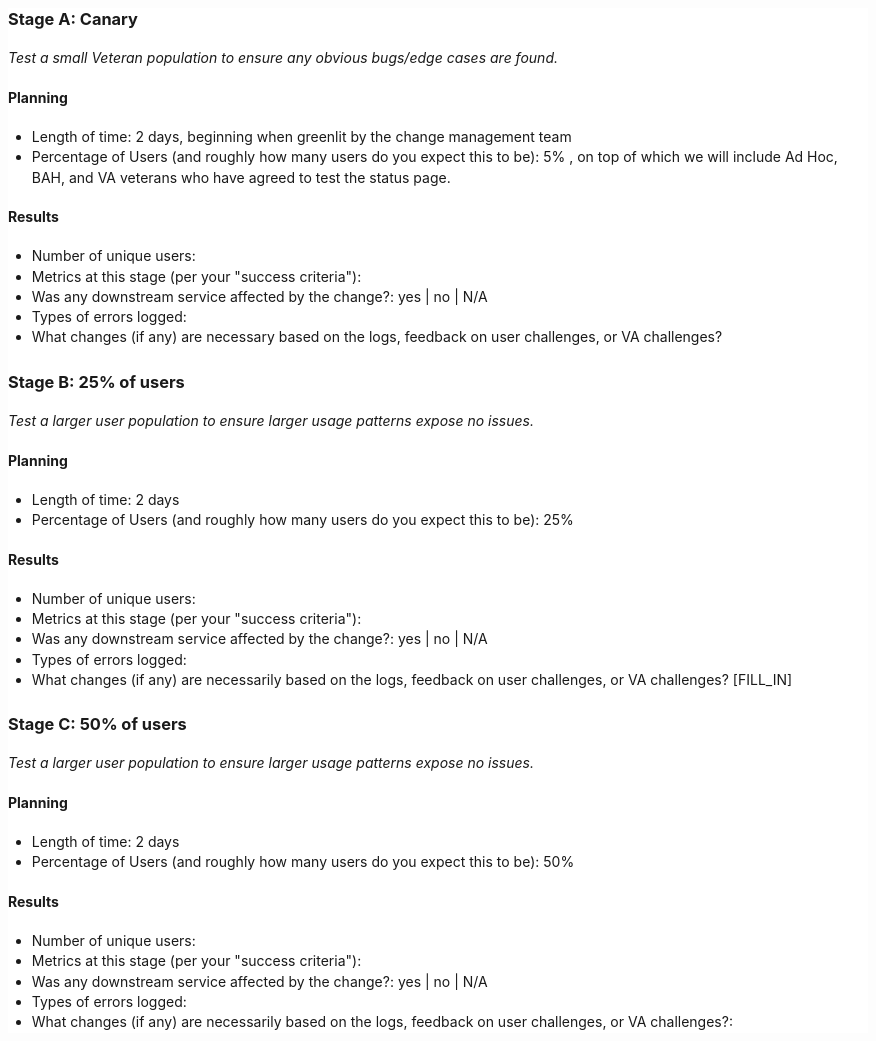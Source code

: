 
### Stage A: Canary

*Test a small Veteran population to ensure any obvious bugs/edge cases are found.*

#### Planning

- Length of time: 2 days, beginning when greenlit by the change management team
- Percentage of Users (and roughly how many users do you expect this to be): 5% , on top of which we will include Ad Hoc, BAH, and VA veterans who have agreed to test the status page.

#### Results

- Number of unique users: 
- Metrics at this stage (per your "success criteria"): 
- Was any downstream service affected by the change?: yes | no |  N/A
- Types of errors logged:
- What changes (if any) are necessary based on the logs, feedback on user challenges, or VA challenges? 

### Stage B: 25% of users

*Test a larger user population to ensure larger usage patterns expose no issues.*

#### Planning

- Length of time: 2 days
- Percentage of Users (and roughly how many users do you expect this to be): 25%

#### Results

- Number of unique users: 
- Metrics at this stage (per your "success criteria"):
- Was any downstream service affected by the change?: yes | no |  N/A
- Types of errors logged:
- What changes (if any) are necessarily based on the logs, feedback on user challenges, or VA challenges? [FILL_IN]

### Stage C: 50% of users

*Test a larger user population to ensure larger usage patterns expose no issues.*

#### Planning

- Length of time: 2 days
- Percentage of Users (and roughly how many users do you expect this to be): 50%

#### Results

- Number of unique users: 
- Metrics at this stage (per your "success criteria"):
- Was any downstream service affected by the change?: yes | no |  N/A
- Types of errors logged:
- What changes (if any) are necessarily based on the logs, feedback on user challenges, or VA challenges?:
